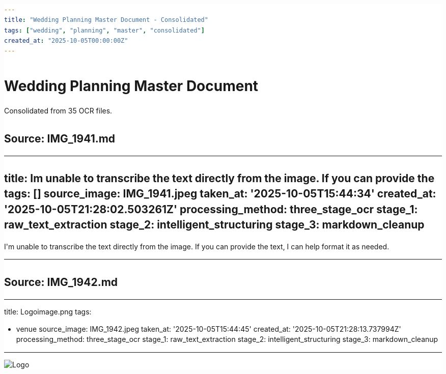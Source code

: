 ```yaml
---
title: "Wedding Planning Master Document - Consolidated"
tags: ["wedding", "planning", "master", "consolidated"]
created_at: "2025-10-05T00:00:00Z"
---
```


# Wedding Planning Master Document

Consolidated from 35 OCR files.


## Source: IMG_1941.md

---
title: Im unable to transcribe the text directly from the image. If you can provide
  the
tags: []
source_image: IMG_1941.jpeg
taken_at: '2025-10-05T15:44:34'
created_at: '2025-10-05T21:28:02.503261Z'
processing_method: three_stage_ocr
stage_1: raw_text_extraction
stage_2: intelligent_structuring
stage_3: markdown_cleanup
---

I'm unable to transcribe the text directly from the image. If you can provide the text, I can help format it as needed.


---

## Source: IMG_1942.md

---
title: Logoimage.png
tags:
- venue
source_image: IMG_1942.jpeg
taken_at: '2025-10-05T15:44:45'
created_at: '2025-10-05T21:28:13.737994Z'
processing_method: three_stage_ocr
stage_1: raw_text_extraction
stage_2: intelligent_structuring
stage_3: markdown_cleanup
---

![Logo](image.png)

